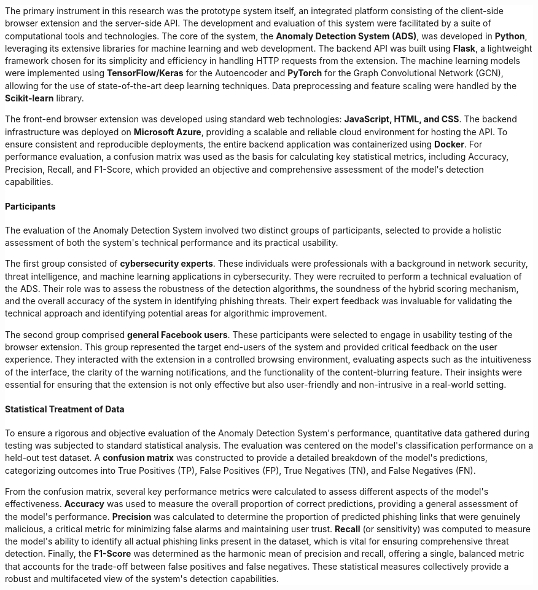 The primary instrument in this research was the prototype system itself, an integrated platform consisting of the client-side browser extension and the server-side API. The development and evaluation of this system were facilitated by a suite of computational tools and technologies. The core of the system, the **Anomaly Detection System (ADS)**, was developed in **Python**, leveraging its extensive libraries for machine learning and web development. The backend API was built using **Flask**, a lightweight framework chosen for its simplicity and efficiency in handling HTTP requests from the extension. The machine learning models were implemented using **TensorFlow/Keras** for the Autoencoder and **PyTorch** for the Graph Convolutional Network (GCN), allowing for the use of state-of-the-art deep learning techniques. Data preprocessing and feature scaling were handled by the **Scikit-learn** library.

The front-end browser extension was developed using standard web technologies: **JavaScript, HTML, and CSS**. The backend infrastructure was deployed on **Microsoft Azure**, providing a scalable and reliable cloud environment for hosting the API. To ensure consistent and reproducible deployments, the entire backend application was containerized using **Docker**. For performance evaluation, a confusion matrix was used as the basis for calculating key statistical metrics, including Accuracy, Precision, Recall, and F1-Score, which provided an objective and comprehensive assessment of the model's detection capabilities.

#### **Participants**

The evaluation of the Anomaly Detection System involved two distinct groups of participants, selected to provide a holistic assessment of both the system's technical performance and its practical usability.

The first group consisted of **cybersecurity experts**. These individuals were professionals with a background in network security, threat intelligence, and machine learning applications in cybersecurity. They were recruited to perform a technical evaluation of the ADS. Their role was to assess the robustness of the detection algorithms, the soundness of the hybrid scoring mechanism, and the overall accuracy of the system in identifying phishing threats. Their expert feedback was invaluable for validating the technical approach and identifying potential areas for algorithmic improvement.

The second group comprised **general Facebook users**. These participants were selected to engage in usability testing of the browser extension. This group represented the target end-users of the system and provided critical feedback on the user experience. They interacted with the extension in a controlled browsing environment, evaluating aspects such as the intuitiveness of the interface, the clarity of the warning notifications, and the functionality of the content-blurring feature. Their insights were essential for ensuring that the extension is not only effective but also user-friendly and non-intrusive in a real-world setting.

#### **Statistical Treatment of Data**

To ensure a rigorous and objective evaluation of the Anomaly Detection System's performance, quantitative data gathered during testing was subjected to standard statistical analysis. The evaluation was centered on the model's classification performance on a held-out test dataset. A **confusion matrix** was constructed to provide a detailed breakdown of the model's predictions, categorizing outcomes into True Positives (TP), False Positives (FP), True Negatives (TN), and False Negatives (FN).

From the confusion matrix, several key performance metrics were calculated to assess different aspects of the model's effectiveness. **Accuracy** was used to measure the overall proportion of correct predictions, providing a general assessment of the model's performance. **Precision** was calculated to determine the proportion of predicted phishing links that were genuinely malicious, a critical metric for minimizing false alarms and maintaining user trust. **Recall** (or sensitivity) was computed to measure the model's ability to identify all actual phishing links present in the dataset, which is vital for ensuring comprehensive threat detection. Finally, the **F1-Score** was determined as the harmonic mean of precision and recall, offering a single, balanced metric that accounts for the trade-off between false positives and false negatives. These statistical measures collectively provide a robust and multifaceted view of the system's detection capabilities.
